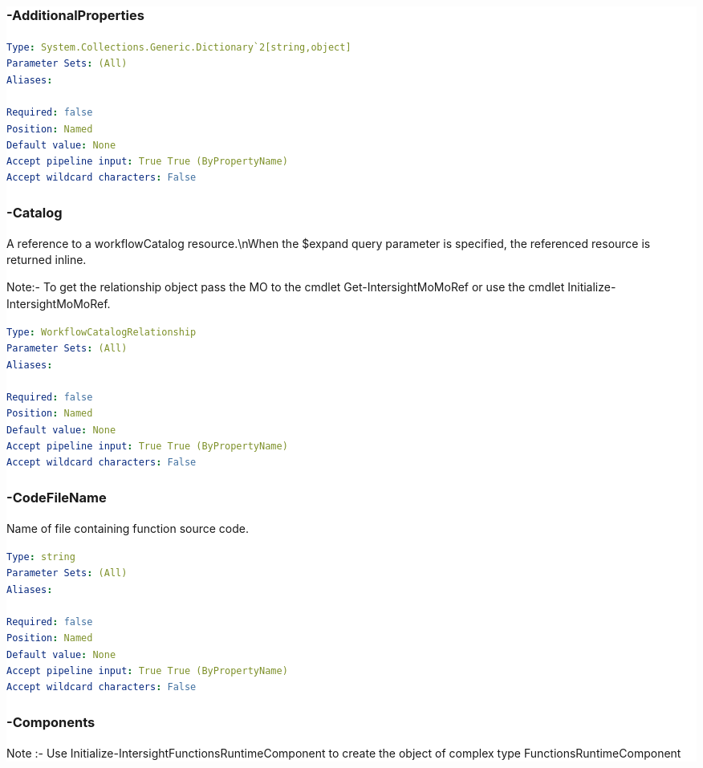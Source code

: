 ### -AdditionalProperties


```yaml
Type: System.Collections.Generic.Dictionary`2[string,object]
Parameter Sets: (All)
Aliases:

Required: false
Position: Named
Default value: None
Accept pipeline input: True True (ByPropertyName)
Accept wildcard characters: False
```

### -Catalog
A reference to a workflowCatalog resource.\nWhen the $expand query parameter is specified, the referenced resource is returned inline.

 Note:- To get the relationship object pass the MO to the cmdlet Get-IntersightMoMoRef 
or use the cmdlet Initialize-IntersightMoMoRef.

```yaml
Type: WorkflowCatalogRelationship
Parameter Sets: (All)
Aliases:

Required: false
Position: Named
Default value: None
Accept pipeline input: True True (ByPropertyName)
Accept wildcard characters: False
```

### -CodeFileName
Name of file containing function source code.

```yaml
Type: string
Parameter Sets: (All)
Aliases:

Required: false
Position: Named
Default value: None
Accept pipeline input: True True (ByPropertyName)
Accept wildcard characters: False
```

### -Components


Note :- Use Initialize-IntersightFunctionsRuntimeComponent to create the object of complex type FunctionsRuntimeComponent
